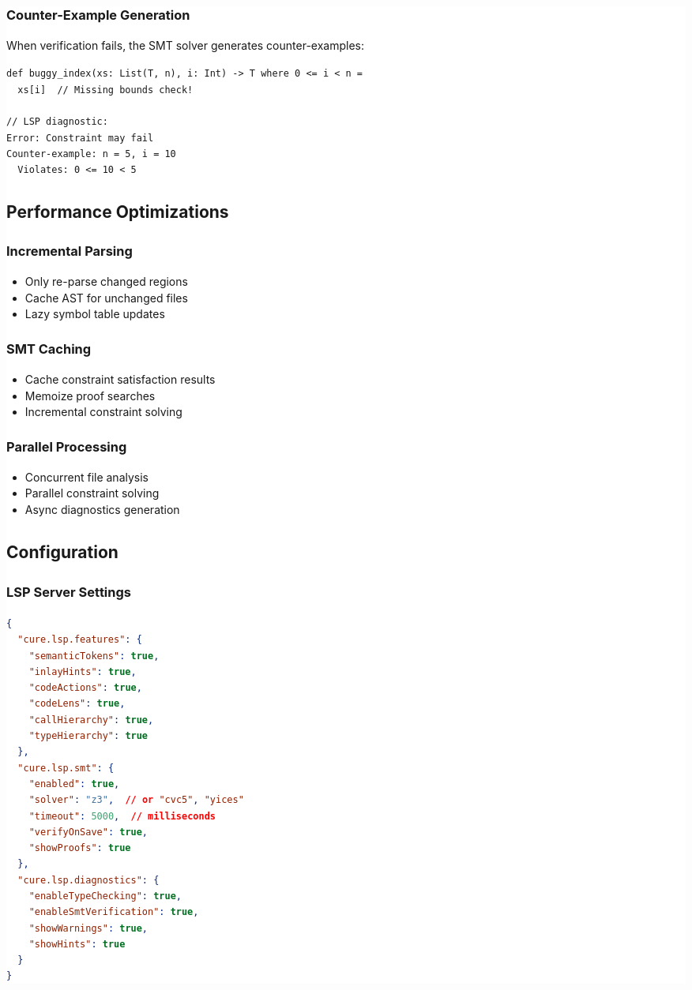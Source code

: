 
### Counter-Example Generation

When verification fails, the SMT solver generates counter-examples:

```cure
def buggy_index(xs: List(T, n), i: Int) -> T where 0 <= i < n =
  xs[i]  // Missing bounds check!

// LSP diagnostic:
Error: Constraint may fail
Counter-example: n = 5, i = 10
  Violates: 0 <= 10 < 5
```

## Performance Optimizations

### Incremental Parsing
- Only re-parse changed regions
- Cache AST for unchanged files
- Lazy symbol table updates

### SMT Caching
- Cache constraint satisfaction results
- Memoize proof searches
- Incremental constraint solving

### Parallel Processing
- Concurrent file analysis
- Parallel constraint solving
- Async diagnostics generation

## Configuration

### LSP Server Settings

```json
{
  "cure.lsp.features": {
    "semanticTokens": true,
    "inlayHints": true,
    "codeActions": true,
    "codeLens": true,
    "callHierarchy": true,
    "typeHierarchy": true
  },
  "cure.lsp.smt": {
    "enabled": true,
    "solver": "z3",  // or "cvc5", "yices"
    "timeout": 5000,  // milliseconds
    "verifyOnSave": true,
    "showProofs": true
  },
  "cure.lsp.diagnostics": {
    "enableTypeChecking": true,
    "enableSmtVerification": true,
    "showWarnings": true,
    "showHints": true
  }
}
```
